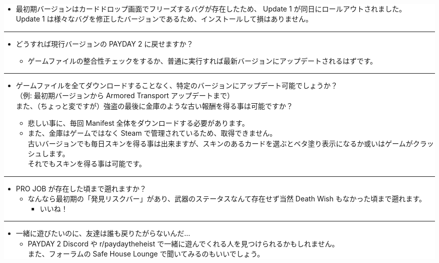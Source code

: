   - 最初期バージョンはカードドロップ画面でフリーズするバグが存在したため、 Update 1 が同日にロールアウトされました。  
    Update 1 は様々なバグを修正したバージョンであるため、インストールして損はありません。

---

- どうすれば現行バージョンの PAYDAY 2 に戻せますか？

  - ゲームファイルの整合性チェックをするか、普通に実行すれば最新バージョンにアップデートされるはずです。

---

- ゲームファイルを全てダウンロードすることなく、特定のバージョンにアップデート可能でしょうか？  
  （例: 最初期バージョンから Armored Transport アップデートまで）  
  また、（ちょっと変ですが）強盗の最後に金庫のような古い報酬を得る事は可能ですか？

  - 悲しい事に、毎回 Manifest 全体をダウンロードする必要があります。
  - また、金庫はゲームではなく Steam で管理されているため、取得できません。  
    古いバージョンでも毎日スキンを得る事は出来ますが、スキンのあるカードを選ぶとベタ塗り表示になるか或いはゲームがクラッシュします。  
    それでもスキンを得る事は可能です。

---

- PRO JOB が存在した頃まで遡れますか？
  - なんなら最初期の「発見リスクバー」があり、武器のステータスなんて存在せず当然 Death Wish もなかった頃まで遡れます。
    - いいね！

---

- 一緒に遊びたいのに、友達は誰も戻りたがらないんだ...
  - PAYDAY 2 Discord や r/paydaytheheist で一緒に遊んでくれる人を見つけられるかもしれません。  
    また、フォーラムの Safe House Lounge で聞いてみるのもいいでしょう。
